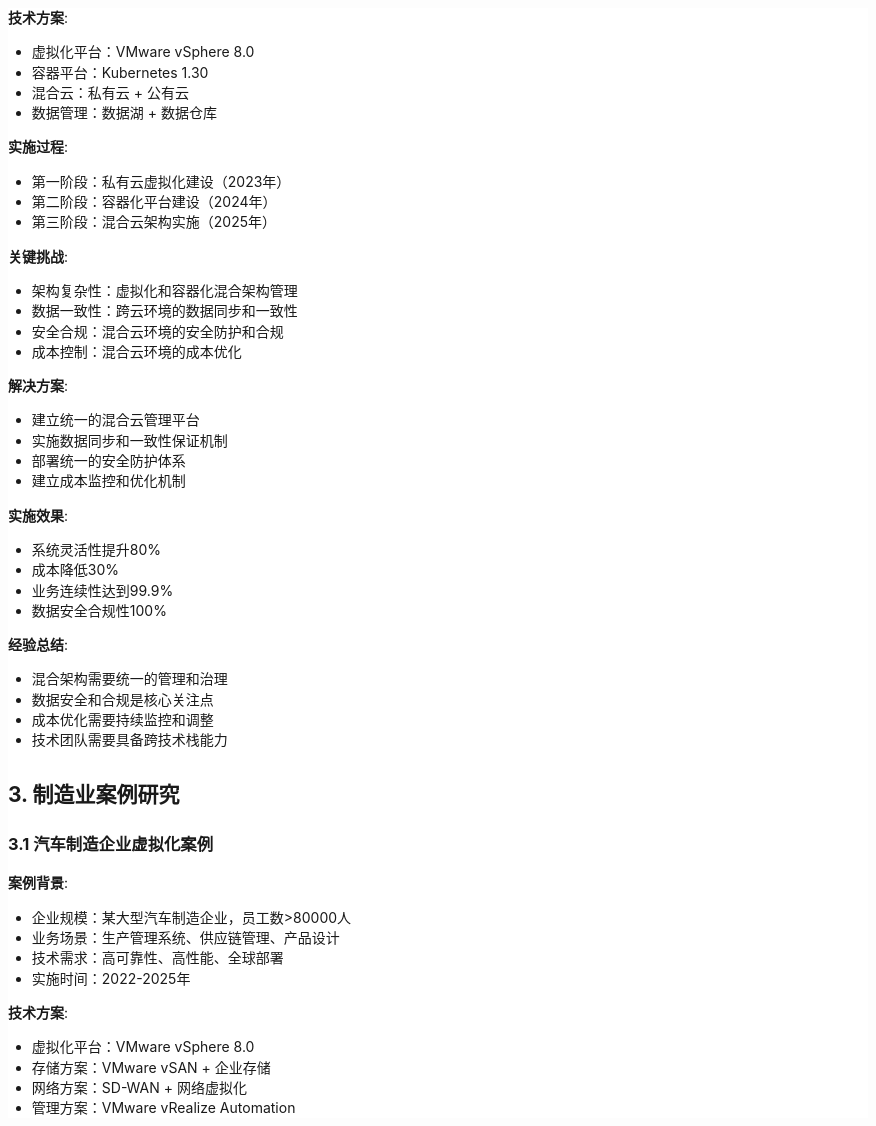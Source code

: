 **技术方案**:

- 虚拟化平台：VMware vSphere 8.0
- 容器平台：Kubernetes 1.30
- 混合云：私有云 + 公有云
- 数据管理：数据湖 + 数据仓库

**实施过程**:

- 第一阶段：私有云虚拟化建设（2023年）
- 第二阶段：容器化平台建设（2024年）
- 第三阶段：混合云架构实施（2025年）

**关键挑战**:

- 架构复杂性：虚拟化和容器化混合架构管理
- 数据一致性：跨云环境的数据同步和一致性
- 安全合规：混合云环境的安全防护和合规
- 成本控制：混合云环境的成本优化

**解决方案**:

- 建立统一的混合云管理平台
- 实施数据同步和一致性保证机制
- 部署统一的安全防护体系
- 建立成本监控和优化机制

**实施效果**:

- 系统灵活性提升80%
- 成本降低30%
- 业务连续性达到99.9%
- 数据安全合规性100%

**经验总结**:

- 混合架构需要统一的管理和治理
- 数据安全和合规是核心关注点
- 成本优化需要持续监控和调整
- 技术团队需要具备跨技术栈能力

## 3. 制造业案例研究

### 3.1 汽车制造企业虚拟化案例

**案例背景**:

- 企业规模：某大型汽车制造企业，员工数>80000人
- 业务场景：生产管理系统、供应链管理、产品设计
- 技术需求：高可靠性、高性能、全球部署
- 实施时间：2022-2025年

**技术方案**:

- 虚拟化平台：VMware vSphere 8.0
- 存储方案：VMware vSAN + 企业存储
- 网络方案：SD-WAN + 网络虚拟化
- 管理方案：VMware vRealize Automation

